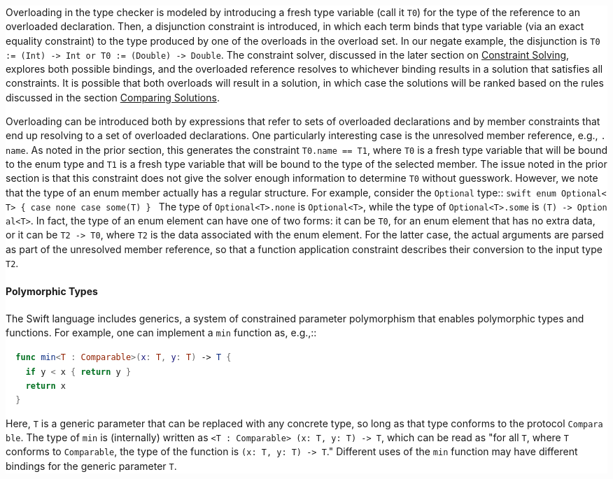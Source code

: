 Overloading in the type checker is modeled by introducing a fresh type
variable (call it `T0`) for the type of the reference to an
overloaded declaration. Then, a disjunction constraint is introduced,
in which each term binds that type variable (via an exact equality
constraint) to the type produced by one of the overloads in the
overload set. In our negate example, the disjunction is
`T0 := (Int) -> Int or T0 := (Double) -> Double`. The constraint
solver, discussed in the later section on [Constraint Solving](#Constraint-Solving),
explores both possible bindings, and the overloaded reference resolves
to whichever binding results in a solution that satisfies all
constraints. It is possible that both overloads will result in a solution,
in which case the solutions will be ranked based on the rules
discussed in the section [Comparing Solutions](#Comparing-Solutions).

Overloading can be introduced both by expressions that refer to sets
of overloaded declarations and by member constraints that end up
resolving to a set of overloaded declarations. One particularly
interesting case is the unresolved member reference, e.g.,
`.name`. As noted in the prior section, this generates the
constraint `T0.name == T1`, where `T0` is a fresh type variable
that will be bound to the enum type and `T1` is a fresh type
variable that will be bound to the type of the selected member. The
issue noted in the prior section is that this constraint does not give
the solver enough information to determine `T0` without
guesswork. However, we note that the type of an enum member actually
has a regular structure. For example, consider the `Optional` type::
``swift
  enum Optional<T> {
    case none
    case some(T)
  }
``
The type of `Optional<T>.none` is `Optional<T>`, while the type of
`Optional<T>.some` is `(T) -> Optional<T>`. In fact, the
type of an enum element can have one of two forms: it can be `T0`,
for an enum element that has no extra data, or it can be `T2 -> T0`,
where `T2` is the data associated with the enum element.  For the
latter case, the actual arguments are parsed as part of the unresolved
member reference, so that a function application constraint describes
their conversion to the input type `T2`.

#### Polymorphic Types

The Swift language includes generics, a system of constrained
parameter polymorphism that enables polymorphic types and
functions. For example, one can implement a `min` function as,
e.g.,::
```swift
  func min<T : Comparable>(x: T, y: T) -> T {
    if y < x { return y }
    return x
  }
```
Here, `T` is a generic parameter that can be replaced with any
concrete type, so long as that type conforms to the protocol
`Comparable`. The type of `min` is (internally) written as
`<T : Comparable> (x: T, y: T) -> T`, which can be read as "for all `T`,
where `T` conforms to `Comparable`, the type of the function is
`(x: T, y: T) -> T`." Different uses of the `min` function may
have different bindings for the generic parameter `T`.
